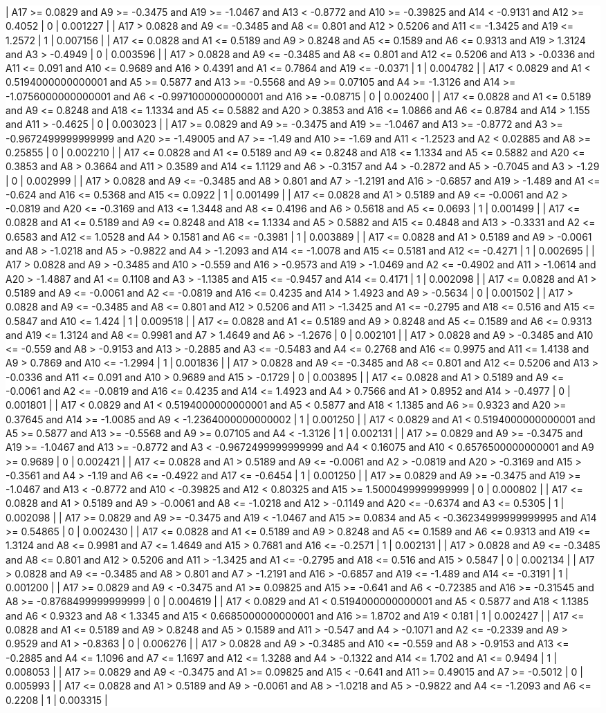 | A17 >= 0.0829 and A9 >= -0.3475 and A19 >= -1.0467 and A13 < -0.8772 and A10 >= -0.39825 and A14 < -0.9131 and A12 >= 0.4052 | 0 | 0.001227 |
| A17 > 0.0828 and A9 <= -0.3485 and A8 <= 0.801 and A12 > 0.5206 and A11 <= -1.3425 and A19 <= 1.2572 | 1 | 0.007156 |
| A17 <= 0.0828 and A1 <= 0.5189 and A9 > 0.8248 and A5 <= 0.1589 and A6 <= 0.9313 and A19 > 1.3124 and A3 > -0.4949 | 0 | 0.003596 |
| A17 > 0.0828 and A9 <= -0.3485 and A8 <= 0.801 and A12 <= 0.5206 and A13 > -0.0336 and A11 <= 0.091 and A10 <= 0.9689 and A16 > 0.4391 and A1 <= 0.7864 and A19 <= -0.0371 | 1 | 0.004782 |
| A17 < 0.0829 and A1 < 0.5194000000000001 and A5 >= 0.5877 and A13 >= -0.5568 and A9 >= 0.07105 and A4 >= -1.3126 and A14 >= -1.0756000000000001 and A6 < -0.9971000000000001 and A16 >= -0.08715 | 0 | 0.002400 |
| A17 <= 0.0828 and A1 <= 0.5189 and A9 <= 0.8248 and A18 <= 1.1334 and A5 <= 0.5882 and A20 > 0.3853 and A16 <= 1.0866 and A6 <= 0.8784 and A14 > 1.155 and A11 > -0.4625 | 0 | 0.003023 |
| A17 >= 0.0829 and A9 >= -0.3475 and A19 >= -1.0467 and A13 >= -0.8772 and A3 >= -0.9672499999999999 and A20 >= -1.49005 and A7 >= -1.49 and A10 >= -1.69 and A11 < -1.2523 and A2 < 0.02885 and A8 >= 0.25855 | 0 | 0.002210 |
| A17 <= 0.0828 and A1 <= 0.5189 and A9 <= 0.8248 and A18 <= 1.1334 and A5 <= 0.5882 and A20 <= 0.3853 and A8 > 0.3664 and A11 > 0.3589 and A14 <= 1.1129 and A6 > -0.3157 and A4 > -0.2872 and A5 > -0.7045 and A3 > -1.29 | 0 | 0.002999 |
| A17 > 0.0828 and A9 <= -0.3485 and A8 > 0.801 and A7 > -1.2191 and A16 > -0.6857 and A19 > -1.489 and A1 <= -0.624 and A16 <= 0.5368 and A15 <= 0.0922 | 1 | 0.001499 |
| A17 <= 0.0828 and A1 > 0.5189 and A9 <= -0.0061 and A2 > -0.0819 and A20 <= -0.3169 and A13 <= 1.3448 and A8 <= 0.4196 and A6 > 0.5618 and A5 <= 0.0693 | 1 | 0.001499 |
| A17 <= 0.0828 and A1 <= 0.5189 and A9 <= 0.8248 and A18 <= 1.1334 and A5 > 0.5882 and A15 <= 0.4848 and A13 > -0.3331 and A2 <= 0.6583 and A12 <= 1.0528 and A4 > 0.1581 and A6 <= -0.3981 | 1 | 0.003889 |
| A17 <= 0.0828 and A1 > 0.5189 and A9 > -0.0061 and A8 > -1.0218 and A5 > -0.9822 and A4 > -1.2093 and A14 <= -1.0078 and A15 <= 0.5181 and A12 <= -0.4271 | 1 | 0.002695 |
| A17 > 0.0828 and A9 > -0.3485 and A10 > -0.559 and A16 > -0.9573 and A19 > -1.0469 and A2 <= -0.4902 and A11 > -1.0614 and A20 > -1.4887 and A1 <= 0.1108 and A3 > -1.1385 and A15 <= -0.9457 and A14 <= 0.4171 | 1 | 0.002098 |
| A17 <= 0.0828 and A1 > 0.5189 and A9 <= -0.0061 and A2 <= -0.0819 and A16 <= 0.4235 and A14 > 1.4923 and A9 > -0.5634 | 0 | 0.001502 |
| A17 > 0.0828 and A9 <= -0.3485 and A8 <= 0.801 and A12 > 0.5206 and A11 > -1.3425 and A1 <= -0.2795 and A18 <= 0.516 and A15 <= 0.5847 and A10 <= 1.424 | 1 | 0.009518 |
| A17 <= 0.0828 and A1 <= 0.5189 and A9 > 0.8248 and A5 <= 0.1589 and A6 <= 0.9313 and A19 <= 1.3124 and A8 <= 0.9981 and A7 > 1.4649 and A6 > -1.2676 | 0 | 0.002101 |
| A17 > 0.0828 and A9 > -0.3485 and A10 <= -0.559 and A8 > -0.9153 and A13 > -0.2885 and A3 <= -0.5483 and A4 <= 0.2768 and A16 <= 0.9975 and A11 <= 1.4138 and A9 > 0.7869 and A10 <= -1.2994 | 1 | 0.001836 |
| A17 > 0.0828 and A9 <= -0.3485 and A8 <= 0.801 and A12 <= 0.5206 and A13 > -0.0336 and A11 <= 0.091 and A10 > 0.9689 and A15 > -0.1729 | 0 | 0.003895 |
| A17 <= 0.0828 and A1 > 0.5189 and A9 <= -0.0061 and A2 <= -0.0819 and A16 <= 0.4235 and A14 <= 1.4923 and A4 > 0.7566 and A1 > 0.8952 and A14 > -0.4977 | 0 | 0.001801 |
| A17 < 0.0829 and A1 < 0.5194000000000001 and A5 < 0.5877 and A18 < 1.1385 and A6 >= 0.9323 and A20 >= 0.37645 and A14 >= -1.0085 and A9 < -1.2364000000000002 | 1 | 0.001250 |
| A17 < 0.0829 and A1 < 0.5194000000000001 and A5 >= 0.5877 and A13 >= -0.5568 and A9 >= 0.07105 and A4 < -1.3126 | 1 | 0.002131 |
| A17 >= 0.0829 and A9 >= -0.3475 and A19 >= -1.0467 and A13 >= -0.8772 and A3 < -0.9672499999999999 and A4 < 0.16075 and A10 < 0.6576500000000001 and A9 >= 0.9689 | 0 | 0.002421 |
| A17 <= 0.0828 and A1 > 0.5189 and A9 <= -0.0061 and A2 > -0.0819 and A20 > -0.3169 and A15 > -0.3561 and A4 > -1.19 and A6 <= -0.4922 and A17 <= -0.6454 | 1 | 0.001250 |
| A17 >= 0.0829 and A9 >= -0.3475 and A19 >= -1.0467 and A13 < -0.8772 and A10 < -0.39825 and A12 < 0.80325 and A15 >= 1.5000499999999999 | 0 | 0.000802 |
| A17 <= 0.0828 and A1 > 0.5189 and A9 > -0.0061 and A8 <= -1.0218 and A12 > -0.1149 and A20 <= -0.6374 and A3 <= 0.5305 | 1 | 0.002098 |
| A17 >= 0.0829 and A9 >= -0.3475 and A19 < -1.0467 and A15 >= 0.0834 and A5 < -0.36234999999999995 and A14 >= 0.54865 | 0 | 0.002430 |
| A17 <= 0.0828 and A1 <= 0.5189 and A9 > 0.8248 and A5 <= 0.1589 and A6 <= 0.9313 and A19 <= 1.3124 and A8 <= 0.9981 and A7 <= 1.4649 and A15 > 0.7681 and A16 <= -0.2571 | 1 | 0.002131 |
| A17 > 0.0828 and A9 <= -0.3485 and A8 <= 0.801 and A12 > 0.5206 and A11 > -1.3425 and A1 <= -0.2795 and A18 <= 0.516 and A15 > 0.5847 | 0 | 0.002134 |
| A17 > 0.0828 and A9 <= -0.3485 and A8 > 0.801 and A7 > -1.2191 and A16 > -0.6857 and A19 <= -1.489 and A14 <= -0.3191 | 1 | 0.001200 |
| A17 >= 0.0829 and A9 < -0.3475 and A1 >= 0.09825 and A15 >= -0.641 and A6 < -0.72385 and A16 >= -0.31545 and A8 >= -0.8768499999999999 | 0 | 0.004619 |
| A17 < 0.0829 and A1 < 0.5194000000000001 and A5 < 0.5877 and A18 < 1.1385 and A6 < 0.9323 and A8 < 1.3345 and A15 < 0.6685000000000001 and A16 >= 1.8702 and A19 < 0.181 | 1 | 0.002427 |
| A17 <= 0.0828 and A1 <= 0.5189 and A9 > 0.8248 and A5 > 0.1589 and A11 > -0.547 and A4 > -0.1071 and A2 <= -0.2339 and A9 > 0.9529 and A1 > -0.8363 | 0 | 0.006276 |
| A17 > 0.0828 and A9 > -0.3485 and A10 <= -0.559 and A8 > -0.9153 and A13 <= -0.2885 and A4 <= 1.1096 and A7 <= 1.1697 and A12 <= 1.3288 and A4 > -0.1322 and A14 <= 1.702 and A1 <= 0.9494 | 1 | 0.008053 |
| A17 >= 0.0829 and A9 < -0.3475 and A1 >= 0.09825 and A15 < -0.641 and A11 >= 0.49015 and A7 >= -0.5012 | 0 | 0.005993 |
| A17 <= 0.0828 and A1 > 0.5189 and A9 > -0.0061 and A8 > -1.0218 and A5 > -0.9822 and A4 <= -1.2093 and A6 <= 0.2208 | 1 | 0.003315 |